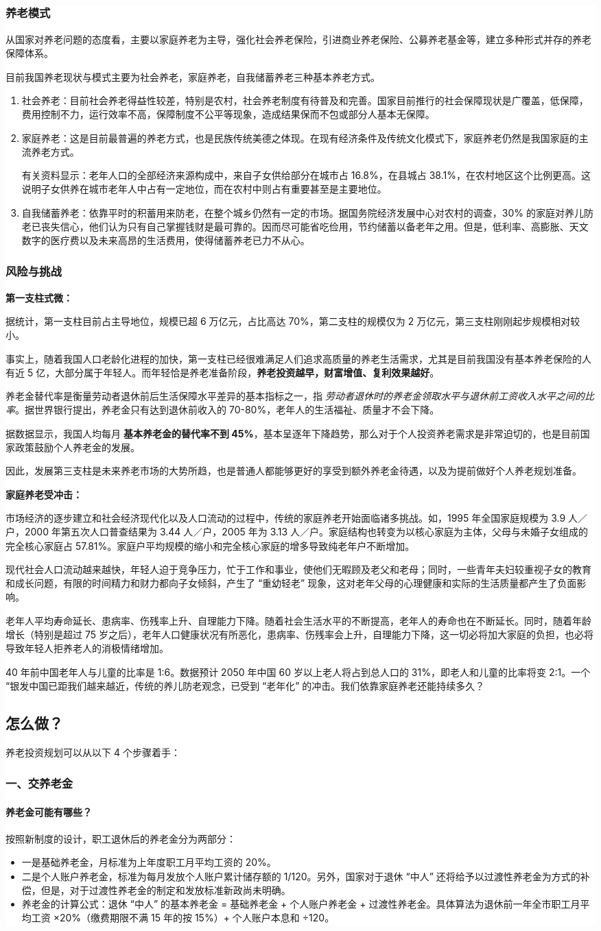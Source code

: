 ### 养老模式

从国家对养老问题的态度看，主要以家庭养老为主导，强化社会养老保险，引进商业养老保险、公募养老基金等，建立多种形式并存的养老保障体系。

目前我国养老现状与模式主要为社会养老，家庭养老，自我储蓄养老三种基本养老方式。

1. 社会养老：目前社会养老得益性较差，特别是农村，社会养老制度有待普及和完善。国家目前推行的社会保障现状是广覆盖，低保障，费用控制不力，运行效率不高，保障制度不公平等现象，造成结果保而不包或部分人基本无保障。

2. 家庭养老：这是目前最普遍的养老方式，也是民族传统美德之体现。在现有经济条件及传统文化模式下，家庭养老仍然是我国家庭的主流养老方式。

   有关资料显示：老年人口的全部经济来源构成中，来自子女供给部分在城市占 16.8%，在县城占 38.1%，在农村地区这个比例更高。这说明子女供养在城市老年人中占有一定地位，而在农村中则占有重要甚至是主要地位。

3. 自我储蓄养老：依靠平时的积蓄用来防老，在整个城乡仍然有一定的市场。据国务院经济发展中心对农村的调查，30% 的家庭对养儿防老已丧失信心，他们认为只有自己掌握钱财是最可靠的。因而尽可能省吃俭用，节约储蓄以备老年之用。但是，低利率、高膨胀、天文数字的医疗费以及未来高昂的生活费用，使得储蓄养老已力不从心。

### 风险与挑战

**第一支柱式微：**

据统计，第一支柱目前占主导地位，规模已超 6 万亿元，占比高达 70%，第二支柱的规模仅为 2 万亿元，第三支柱刚刚起步规模相对较小。

事实上，随着我国人口老龄化进程的加快，第一支柱已经很难满足人们追求高质量的养老生活需求，尤其是目前我国没有基本养老保险的人有近 5 亿，大部分属于年轻人。而年轻恰是养老准备阶段，**养老投资越早，财富增值、复利效果越好**。

养老金替代率是衡量劳动者退休前后生活保障水平差异的基本指标之一，指 _劳动者退休时的养老金领取水平与退休前工资收入水平之间的比率_。据世界银行提出，养老金只有达到退休前收入的 70-80%，老年人的生活福祉、质量才不会下降。

据数据显示，我国人均每月 **基本养老金的替代率不到 45%**，基本呈逐年下降趋势，那么对于个人投资养老需求是非常迫切的，也是目前国家政策鼓励个人养老金的发展。

因此，发展第三支柱是未来养老市场的大势所趋，也是普通人都能够更好的享受到额外养老金待遇，以及为提前做好个人养老规划准备。

**家庭养老受冲击：**

市场经济的逐步建立和社会经济现代化以及人口流动的过程中，传统的家庭养老开始面临诸多挑战。如，1995 年全国家庭规模为 3.9 人／户，2000 年第五次人口普查结果为 3.44 人／户，2005 年为 3.13 人／户。家庭结构也转变为以核心家庭为主体，父母与未婚子女组成的完全核心家庭占 57.81%。家庭户平均规模的缩小和完全核心家庭的增多导致纯老年户不断增加。

现代社会人口流动越来越快，年轻人迫于竞争压力，忙于工作和事业，使他们无暇顾及老父和老母；同时，一些青年夫妇较重视子女的教育和成长问题，有限的时间精力和财力都向子女倾斜，产生了 “重幼轻老” 现象，这对老年父母的心理健康和实际的生活质量都产生了负面影响。

老年人平均寿命延长、患病率、伤残率上升、自理能力下降。随着社会生活水平的不断提高，老年人的寿命也在不断延长。同时，随着年龄增长（特别是超过 75 岁之后），老年人口健康状况有所恶化，患病率、伤残率会上升，自理能力下降，这一切必将加大家庭的负担，也必将导致年轻人拒养老人的消极情绪增加。

40 年前中国老年人与儿童的比率是 1:6。数据预计 2050 年中国 60 岁以上老人将占到总人口的 31%，即老人和儿童的比率将变 2:1。一个 “银发中国已距我们越来越近，传统的养儿防老观念，已受到 “老年化” 的冲击。我们依靠家庭养老还能持续多久？

## 怎么做？

养老投资规划可以从以下 4 个步骤着手：

### 一、交养老金

#### 养老金可能有哪些？

按照新制度的设计，职工退休后的养老金分为两部分：

- 一是基础养老金，月标准为上年度职工月平均工资的 20%。
- 二是个人账户养老金，标准为每月发放个人账户累计储存额的 1/120。另外，国家对于退休 “中人” 还将给予以过渡性养老金为方式的补偿，但是，对于过渡性养老金的制定和发放标准新政尚未明确。
- 养老金的计算公式：退休 “中人” 的基本养老金 = 基础养老金 + 个人账户养老金 + 过渡性养老金。具体算法为退休前一年全市职工月平均工资 ×20%（缴费期限不满 15 年的按 15%）+ 个人账户本息和 ÷120。
